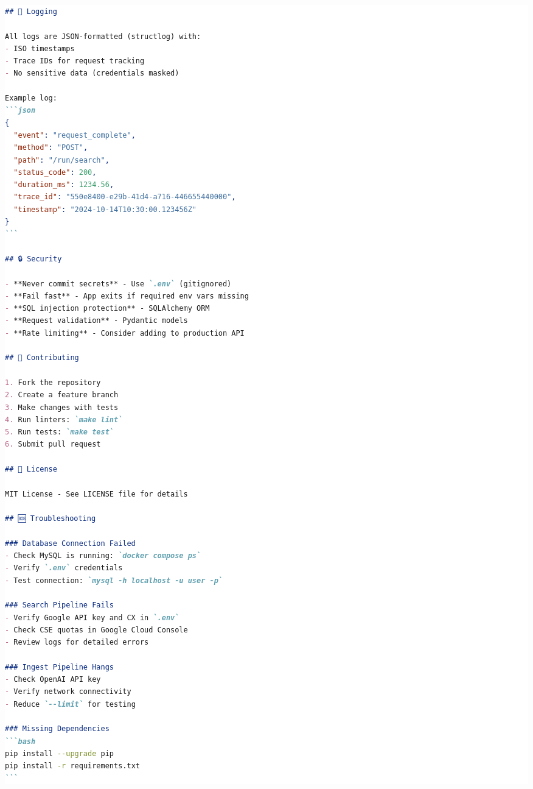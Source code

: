 ````markdown
## 📝 Logging

All logs are JSON-formatted (structlog) with:
- ISO timestamps
- Trace IDs for request tracking
- No sensitive data (credentials masked)

Example log:
```json
{
  "event": "request_complete",
  "method": "POST",
  "path": "/run/search",
  "status_code": 200,
  "duration_ms": 1234.56,
  "trace_id": "550e8400-e29b-41d4-a716-446655440000",
  "timestamp": "2024-10-14T10:30:00.123456Z"
}
```

## 🔒 Security

- **Never commit secrets** - Use `.env` (gitignored)
- **Fail fast** - App exits if required env vars missing
- **SQL injection protection** - SQLAlchemy ORM
- **Request validation** - Pydantic models
- **Rate limiting** - Consider adding to production API

## 🤝 Contributing

1. Fork the repository
2. Create a feature branch
3. Make changes with tests
4. Run linters: `make lint`
5. Run tests: `make test`
6. Submit pull request

## 📄 License

MIT License - See LICENSE file for details

## 🆘 Troubleshooting

### Database Connection Failed
- Check MySQL is running: `docker compose ps`
- Verify `.env` credentials
- Test connection: `mysql -h localhost -u user -p`

### Search Pipeline Fails
- Verify Google API key and CX in `.env`
- Check CSE quotas in Google Cloud Console
- Review logs for detailed errors

### Ingest Pipeline Hangs
- Check OpenAI API key
- Verify network connectivity
- Reduce `--limit` for testing

### Missing Dependencies
```bash
pip install --upgrade pip
pip install -r requirements.txt
```

````